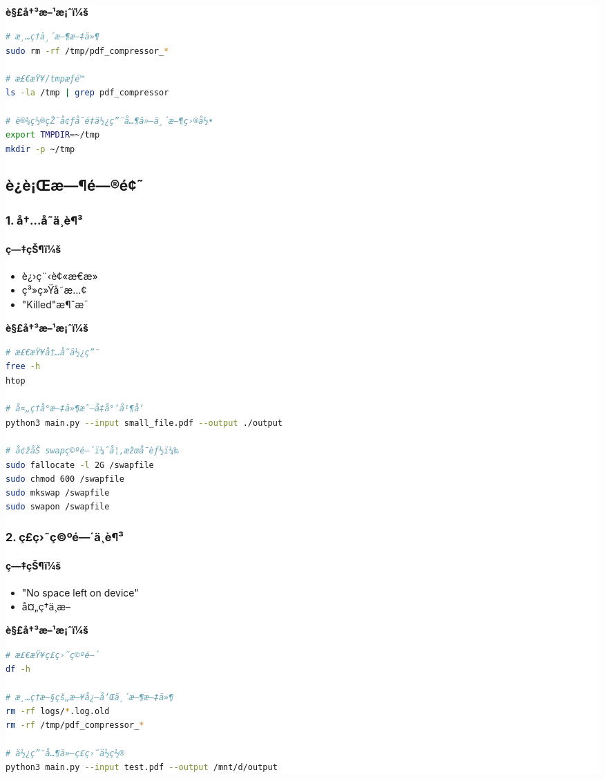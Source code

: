 **è§£å†³æ–¹æ¡ˆï¼š**
```bash
# æ¸…ç†ä¸´æ—¶æ–‡ä»¶
sudo rm -rf /tmp/pdf_compressor_*

# æ£€æŸ¥/tmpæƒé™
ls -la /tmp | grep pdf_compressor

# è®¾ç½®çŽ¯å¢ƒå˜é‡ä½¿ç”¨å…¶ä»–ä¸´æ—¶ç›®å½•
export TMPDIR=~/tmp
mkdir -p ~/tmp
```

## è¿è¡Œæ—¶é—®é¢˜

### 1. å†…å­˜ä¸è¶³

#### ç—‡çŠ¶ï¼š
- è¿›ç¨‹è¢«æ€æ­»
- ç³»ç»Ÿå˜æ…¢
- "Killed"æ¶ˆæ¯

**è§£å†³æ–¹æ¡ˆï¼š**
```bash
# æ£€æŸ¥å†…å­˜ä½¿ç”¨
free -h
htop

# å¤„ç†å°æ–‡ä»¶æˆ–å‡å°‘å¹¶å‘
python3 main.py --input small_file.pdf --output ./output

# å¢žåŠ swapç©ºé—´ï¼ˆå¦‚æžœå¯èƒ½ï¼‰
sudo fallocate -l 2G /swapfile
sudo chmod 600 /swapfile
sudo mkswap /swapfile
sudo swapon /swapfile
```

### 2. ç£ç›˜ç©ºé—´ä¸è¶³

#### ç—‡çŠ¶ï¼š
- "No space left on device"
- å¤„ç†ä¸­æ–­

**è§£å†³æ–¹æ¡ˆï¼š**
```bash
# æ£€æŸ¥ç£ç›˜ç©ºé—´
df -h

# æ¸…ç†æ—§çš„æ—¥å¿—å’Œä¸´æ—¶æ–‡ä»¶
rm -rf logs/*.log.old
rm -rf /tmp/pdf_compressor_*

# ä½¿ç”¨å…¶ä»–ç£ç›˜ä½ç½®
python3 main.py --input test.pdf --output /mnt/d/output
```
